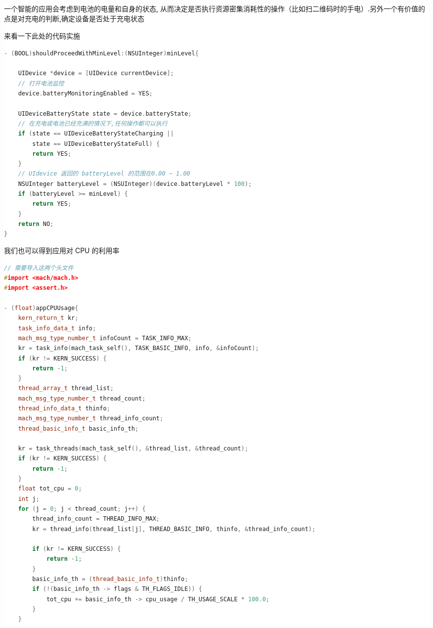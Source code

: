 
一个智能的应用会考虑到电池的电量和自身的状态, 从而决定是否执行资源密集消耗性的操作（比如扫二维码时的手电）.另外一个有价值的点是对充电的判断,确定设备是否处于充电状态

来看一下此处的代码实施

```C++
- (BOOL)shouldProceedWithMinLevel:(NSUInteger)minLevel{

    UIDevice *device = [UIDevice currentDevice];
    // 打开电池监控
    device.batteryMonitoringEnabled = YES;

    UIDeviceBatteryState state = device.batteryState;
    // 在充电或电池已经充满的情况下,任何操作都可以执行
    if (state == UIDeviceBatteryStateCharging ||
        state == UIDeviceBatteryStateFull) {
        return YES;
    }    
    // UIdevice 返回的 batteryLevel 的范围在0.00 ~ 1.00
    NSUInteger batteryLevel = (NSUInteger)(device.batteryLevel * 100);
    if (batteryLevel >= minLevel) {
        return YES;
    }
    return NO;
}
```

我们也可以得到应用对 CPU 的利用率

```C++
// 需要导入这两个头文件
#import <mach/mach.h>
#import <assert.h>

- (float)appCPUUsage{
    kern_return_t kr;
    task_info_data_t info;
    mach_msg_type_number_t infoCount = TASK_INFO_MAX;    
    kr = task_info(mach_task_self(), TASK_BASIC_INFO, info, &infoCount);    
    if (kr != KERN_SUCCESS) {
        return -1;
    }    
    thread_array_t thread_list;
    mach_msg_type_number_t thread_count;
    thread_info_data_t thinfo;
    mach_msg_type_number_t thread_info_count;
    thread_basic_info_t basic_info_th;

    kr = task_threads(mach_task_self(), &thread_list, &thread_count);
    if (kr != KERN_SUCCESS) {
        return -1;
    }
    float tot_cpu = 0;
    int j;
    for (j = 0; j < thread_count; j++) {
        thread_info_count = THREAD_INFO_MAX;
        kr = thread_info(thread_list[j], THREAD_BASIC_INFO, thinfo, &thread_info_count);

        if (kr != KERN_SUCCESS) {
            return -1;
        }        
        basic_info_th = (thread_basic_info_t)thinfo;
        if (!(basic_info_th -> flags & TH_FLAGS_IDLE)) {
            tot_cpu += basic_info_th -> cpu_usage / TH_USAGE_SCALE * 100.0;
        }
    }
```